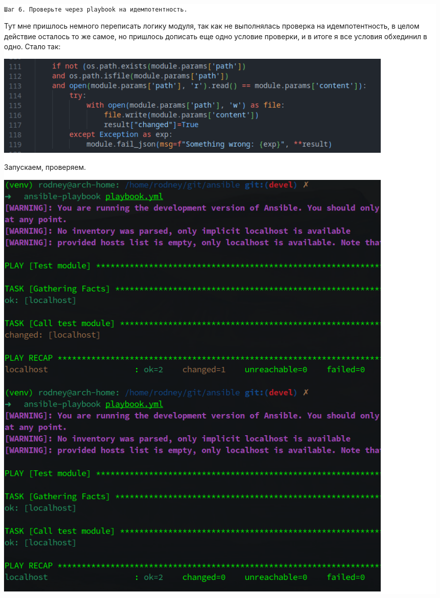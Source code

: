     Шаг 6. Проверьте через playbook на идемпотентность.

Тут мне пришлось немного переписать логику модуля, так как не выполнялась проверка на идемпотентность, в целом действие осталось то же самое, но пришлось дописать еще одно условие проверки, и в итоге я все условия обхединил в одно. Стало так:

<img src="./img/06-new-logic.png" width=750px height=auto>

Запускаем, проверяем.

<img src="./img/06-idempotency-test.png" width=750px height=auto>
